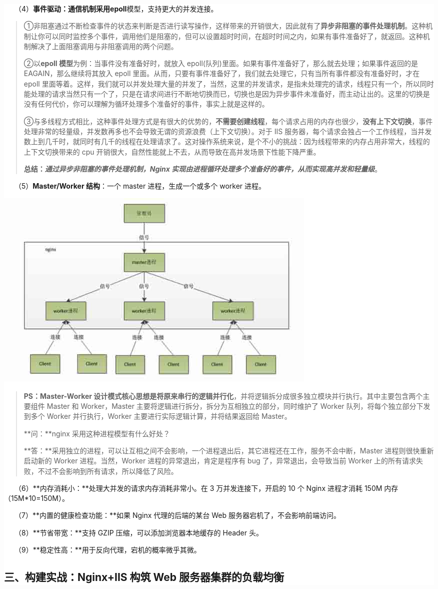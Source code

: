 　　（4）**事件驱动：**通信机制采用**epoll**模型，支持更大的并发连接。

> ①非阻塞通过不断检查事件的状态来判断是否进行读写操作，这样带来的开销很大，因此就有了**异步非阻塞的事件处理机制**。这种机制让你可以同时监控多个事件，调用他们是阻塞的，但可以设置超时时间，在超时时间之内，如果有事件准备好了，就返回。这种机制解决了上面阻塞调用与非阻塞调用的两个问题。
> 
> ②以**epoll 模型**为例：当事件没有准备好时，就放入 epoll(队列)里面。如果有事件准备好了，那么就去处理；如果事件返回的是 EAGAIN，那么继续将其放入 epoll 里面。从而，只要有事件准备好了，我们就去处理它，只有当所有事件都没有准备好时，才在 epoll 里面等着。这样，我们就可以并发处理大量的并发了，当然，这里的并发请求，是指未处理完的请求，线程只有一个，所以同时能处理的请求当然只有一个了，只是在请求间进行不断地切换而已，切换也是因为异步事件未准备好，而主动让出的。这里的切换是没有任何代价，你可以理解为循环处理多个准备好的事件，事实上就是这样的。
> 
> ③与多线程方式相比，这种事件处理方式是有很大的优势的，**不需要创建线程**，每个请求占用的内存也很少，**没有上下文切换**，事件处理非常的轻量级，并发数再多也不会导致无谓的资源浪费（上下文切换）。对于 IIS 服务器，每个请求会独占一个工作线程，当并发数上到几千时，就同时有几千的线程在处理请求了。这对操作系统来说，是个不小的挑战：因为线程带来的内存占用非常大，线程的上下文切换带来的 cpu 开销很大，自然性能就上不去，从而导致在高并发场景下性能下降严重。
> 
> **总结：*通过异步非阻塞的事件处理机制，Nginx 实现由进程循环处理多个准备好的事件，从而实现高并发和轻量级***。

　　（5）**Master/Worker 结构**：一个 master 进程，生成一个或多个 worker 进程。

![](img/0efe4790221f7fecbc68d538055be7ab.jpg)

> **PS：**Master-Worker 设计模式核心思想是**将原来串行的逻辑并行化**，并将逻辑拆分成很多独立模块并行执行。其中主要包含两个主要组件 Master 和 Worker，Master 主要将逻辑进行拆分，拆分为互相独立的部分，同时维护了 Worker 队列，将每个独立部分下发到多个 Worker 并行执行，Worker 主要进行实际逻辑计算，并将结果返回给 Master。
> 
> **问：**nginx 采用这种进程模型有什么好处？
> 
> **答：**采用独立的进程，可以让互相之间不会影响，一个进程退出后，其它进程还在工作，服务不会中断，Master 进程则很快重新启动新的 Worker 进程。当然，Worker 进程的异常退出，肯定是程序有 bug 了，异常退出，会导致当前 Worker 上的所有请求失败，不过不会影响到所有请求，所以降低了风险。

　　（6）**内存消耗小：**处理大并发的请求内存消耗非常小。在 3 万并发连接下，开启的 10 个 Nginx 进程才消耗 150M 内存（15M*10=150M）。

　　（7）**内置的健康检查功能：**如果 Nginx 代理的后端的某台 Web 服务器宕机了，不会影响前端访问。

　　（8）**节省带宽：**支持 GZIP 压缩，可以添加浏览器本地缓存的 Header 头。

　　（9）**稳定性高：**用于反向代理，宕机的概率微乎其微。

## 三、构建实战：Nginx+IIS 构筑 Web 服务器集群的负载均衡
